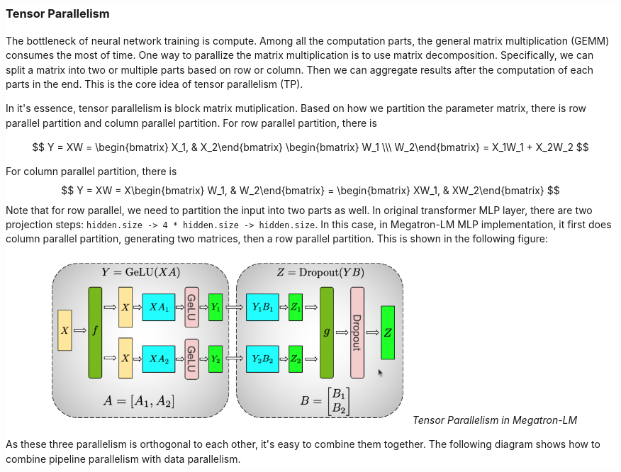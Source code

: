 ### Tensor Parallelism
The bottleneck of neural network training is compute. Among all the computation parts, the general matrix multiplication (GEMM) consumes the most of time. One way to parallize the matrix multiplication is to use matrix decomposition. Specifically, we can split a matrix into two or multiple parts based on row or column. Then we can aggregate results after the computation of each parts in the end. This is the core idea of tensor parallelism (TP).

In it's essence, tensor parallelism is block matrix mutiplication. Based on how we partition the parameter matrix, there is row parallel partition and column parallel partition. 
For row parallel partition, there is

$$
Y = XW = \begin{bmatrix} X_1, & X_2\end{bmatrix} \begin{bmatrix} W_1 \\\ W_2\end{bmatrix} = X_1W_1 + X_2W_2
$$

For column parallel partition, there is
$$
Y = XW = X\begin{bmatrix} W_1, & W_2\end{bmatrix} = \begin{bmatrix} XW_1, & XW_2\end{bmatrix}
$$
Note that for row parallel, we need to partition the input into two parts as well.
In original transformer MLP layer, there are two projection steps: `hidden.size -> 4 * hidden.size -> hidden.size`. In this case, in Megatron-LM MLP implementation, it first does column parallel partition, generating two matrices, then a row parallel partition. This is shown in the following figure:
<p align="center">
    <img alt="dp with pp" src="images/megatron-mlp.png" width="60%"/>
    <em>Tensor Parallelism in Megatron-LM</em>
    <br>
</p>



As these three parallelism is orthogonal to each other, it's easy to combine them together. The following diagram shows how to combine pipeline parallelism with data parallelism. 
<p align="center">